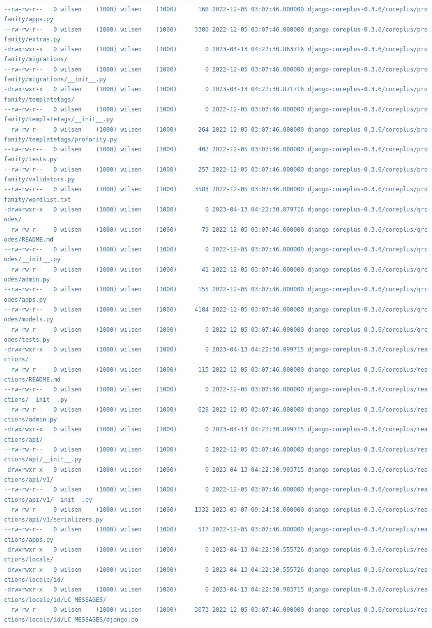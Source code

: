 ```diff
--rw-rw-r--   0 wilsen    (1000) wilsen    (1000)      166 2022-12-05 03:07:46.000000 django-coreplus-0.3.6/coreplus/profanity/apps.py
--rw-rw-r--   0 wilsen    (1000) wilsen    (1000)     3380 2022-12-05 03:07:46.000000 django-coreplus-0.3.6/coreplus/profanity/extras.py
-drwxrwxr-x   0 wilsen    (1000) wilsen    (1000)        0 2023-04-13 04:22:30.863716 django-coreplus-0.3.6/coreplus/profanity/migrations/
--rw-rw-r--   0 wilsen    (1000) wilsen    (1000)        0 2022-12-05 03:07:46.000000 django-coreplus-0.3.6/coreplus/profanity/migrations/__init__.py
-drwxrwxr-x   0 wilsen    (1000) wilsen    (1000)        0 2023-04-13 04:22:30.871716 django-coreplus-0.3.6/coreplus/profanity/templatetags/
--rw-rw-r--   0 wilsen    (1000) wilsen    (1000)        0 2022-12-05 03:07:46.000000 django-coreplus-0.3.6/coreplus/profanity/templatetags/__init__.py
--rw-rw-r--   0 wilsen    (1000) wilsen    (1000)      264 2022-12-05 03:07:46.000000 django-coreplus-0.3.6/coreplus/profanity/templatetags/profanity.py
--rw-rw-r--   0 wilsen    (1000) wilsen    (1000)      402 2022-12-05 03:07:46.000000 django-coreplus-0.3.6/coreplus/profanity/tests.py
--rw-rw-r--   0 wilsen    (1000) wilsen    (1000)      257 2022-12-05 03:07:46.000000 django-coreplus-0.3.6/coreplus/profanity/validators.py
--rw-rw-r--   0 wilsen    (1000) wilsen    (1000)     3583 2022-12-05 03:07:46.000000 django-coreplus-0.3.6/coreplus/profanity/wordlist.txt
-drwxrwxr-x   0 wilsen    (1000) wilsen    (1000)        0 2023-04-13 04:22:30.879716 django-coreplus-0.3.6/coreplus/qrcodes/
--rw-rw-r--   0 wilsen    (1000) wilsen    (1000)       79 2022-12-05 03:07:46.000000 django-coreplus-0.3.6/coreplus/qrcodes/README.md
--rw-rw-r--   0 wilsen    (1000) wilsen    (1000)        0 2022-12-05 03:07:46.000000 django-coreplus-0.3.6/coreplus/qrcodes/__init__.py
--rw-rw-r--   0 wilsen    (1000) wilsen    (1000)       41 2022-12-05 03:07:46.000000 django-coreplus-0.3.6/coreplus/qrcodes/admin.py
--rw-rw-r--   0 wilsen    (1000) wilsen    (1000)      155 2022-12-05 03:07:46.000000 django-coreplus-0.3.6/coreplus/qrcodes/apps.py
--rw-rw-r--   0 wilsen    (1000) wilsen    (1000)     4184 2022-12-05 03:07:46.000000 django-coreplus-0.3.6/coreplus/qrcodes/models.py
--rw-rw-r--   0 wilsen    (1000) wilsen    (1000)        0 2022-12-05 03:07:46.000000 django-coreplus-0.3.6/coreplus/qrcodes/tests.py
-drwxrwxr-x   0 wilsen    (1000) wilsen    (1000)        0 2023-04-13 04:22:30.899715 django-coreplus-0.3.6/coreplus/reactions/
--rw-rw-r--   0 wilsen    (1000) wilsen    (1000)      115 2022-12-05 03:07:46.000000 django-coreplus-0.3.6/coreplus/reactions/README.md
--rw-rw-r--   0 wilsen    (1000) wilsen    (1000)        0 2022-12-05 03:07:46.000000 django-coreplus-0.3.6/coreplus/reactions/__init__.py
--rw-rw-r--   0 wilsen    (1000) wilsen    (1000)      628 2022-12-05 03:07:46.000000 django-coreplus-0.3.6/coreplus/reactions/admin.py
-drwxrwxr-x   0 wilsen    (1000) wilsen    (1000)        0 2023-04-13 04:22:30.899715 django-coreplus-0.3.6/coreplus/reactions/api/
--rw-rw-r--   0 wilsen    (1000) wilsen    (1000)        0 2022-12-05 03:07:46.000000 django-coreplus-0.3.6/coreplus/reactions/api/__init__.py
-drwxrwxr-x   0 wilsen    (1000) wilsen    (1000)        0 2023-04-13 04:22:30.903715 django-coreplus-0.3.6/coreplus/reactions/api/v1/
--rw-rw-r--   0 wilsen    (1000) wilsen    (1000)        0 2022-12-05 03:07:46.000000 django-coreplus-0.3.6/coreplus/reactions/api/v1/__init__.py
--rw-rw-r--   0 wilsen    (1000) wilsen    (1000)     1332 2023-03-07 09:24:58.000000 django-coreplus-0.3.6/coreplus/reactions/api/v1/serializers.py
--rw-rw-r--   0 wilsen    (1000) wilsen    (1000)      517 2022-12-05 03:07:46.000000 django-coreplus-0.3.6/coreplus/reactions/apps.py
-drwxrwxr-x   0 wilsen    (1000) wilsen    (1000)        0 2023-04-13 04:22:30.555726 django-coreplus-0.3.6/coreplus/reactions/locale/
-drwxrwxr-x   0 wilsen    (1000) wilsen    (1000)        0 2023-04-13 04:22:30.555726 django-coreplus-0.3.6/coreplus/reactions/locale/id/
-drwxrwxr-x   0 wilsen    (1000) wilsen    (1000)        0 2023-04-13 04:22:30.903715 django-coreplus-0.3.6/coreplus/reactions/locale/id/LC_MESSAGES/
--rw-rw-r--   0 wilsen    (1000) wilsen    (1000)     3073 2022-12-05 03:07:46.000000 django-coreplus-0.3.6/coreplus/reactions/locale/id/LC_MESSAGES/django.po
```